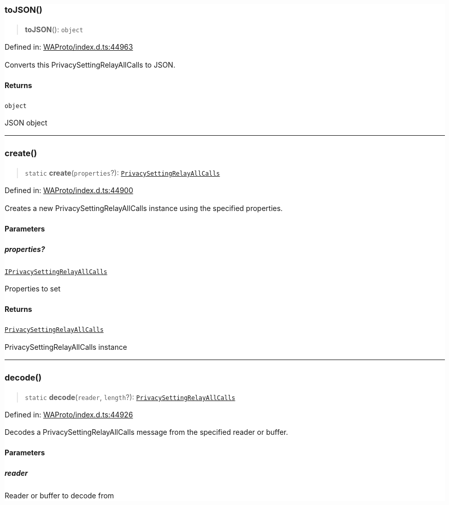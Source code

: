 ### toJSON()

> **toJSON**(): `object`

Defined in: [WAProto/index.d.ts:44963](https://github.com/Fokusdotid/Baileys/blob/abcb8d9f2160683543784d4a7641ec0f8c55ed7e/WAProto/index.d.ts#L44963)

Converts this PrivacySettingRelayAllCalls to JSON.

#### Returns

`object`

JSON object

***

### create()

> `static` **create**(`properties`?): [`PrivacySettingRelayAllCalls`](PrivacySettingRelayAllCalls.md)

Defined in: [WAProto/index.d.ts:44900](https://github.com/Fokusdotid/Baileys/blob/abcb8d9f2160683543784d4a7641ec0f8c55ed7e/WAProto/index.d.ts#L44900)

Creates a new PrivacySettingRelayAllCalls instance using the specified properties.

#### Parameters

##### properties?

[`IPrivacySettingRelayAllCalls`](../interfaces/IPrivacySettingRelayAllCalls.md)

Properties to set

#### Returns

[`PrivacySettingRelayAllCalls`](PrivacySettingRelayAllCalls.md)

PrivacySettingRelayAllCalls instance

***

### decode()

> `static` **decode**(`reader`, `length`?): [`PrivacySettingRelayAllCalls`](PrivacySettingRelayAllCalls.md)

Defined in: [WAProto/index.d.ts:44926](https://github.com/Fokusdotid/Baileys/blob/abcb8d9f2160683543784d4a7641ec0f8c55ed7e/WAProto/index.d.ts#L44926)

Decodes a PrivacySettingRelayAllCalls message from the specified reader or buffer.

#### Parameters

##### reader

Reader or buffer to decode from
